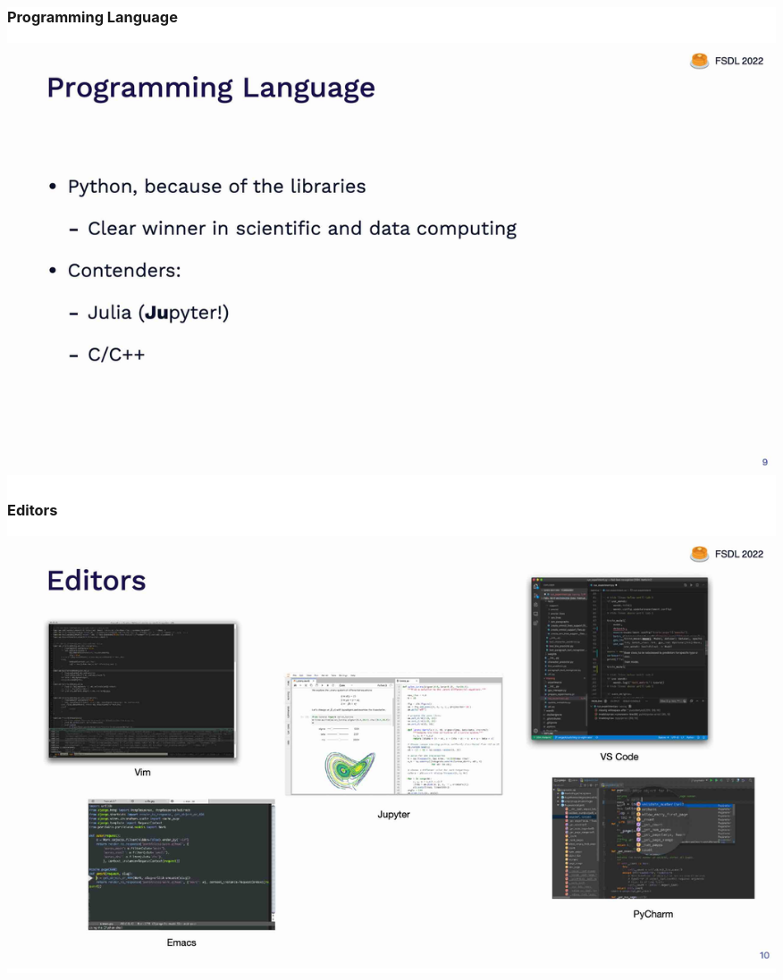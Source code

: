 ### Programming Language

![IMG_00009](imgs/02-dev/IMG_00009.jpg)

### Editors

![IMG_00010](imgs/02-dev/IMG_00010.jpg)
